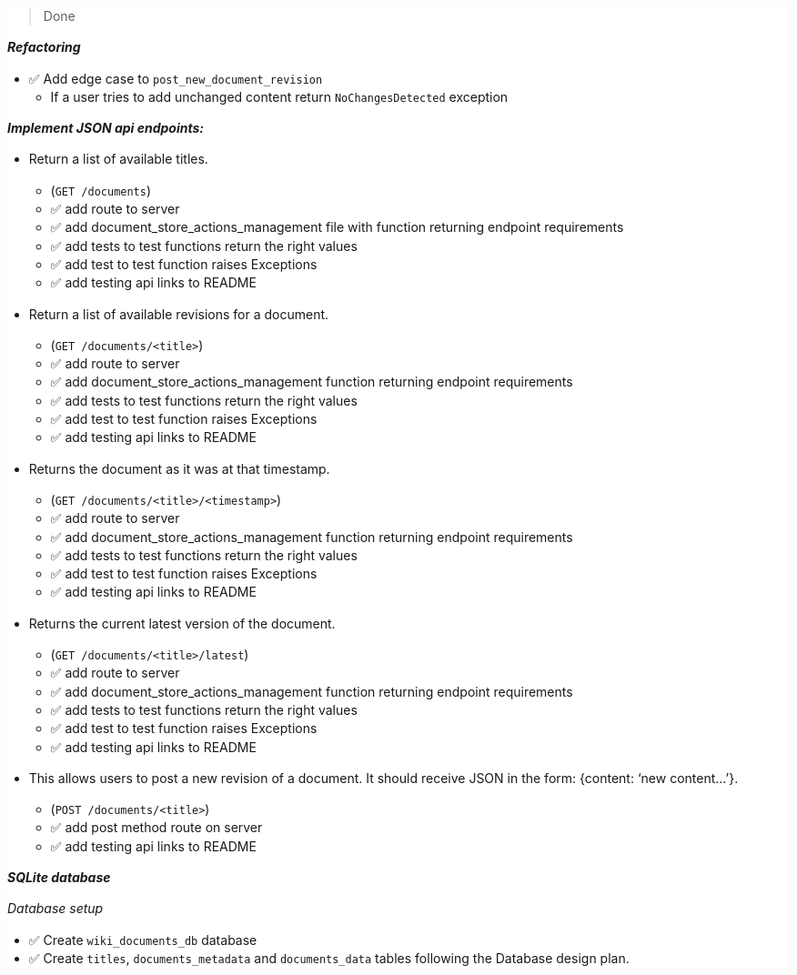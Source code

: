 > Done

**_Refactoring_**

- ✅ Add edge case to `post_new_document_revision`
  - If a user tries to add unchanged content return `NoChangesDetected` exception

**_Implement JSON api endpoints:_**

- Return a list of available titles.

  - (`GET /documents`)
  - ✅ add route to server
  - ✅ add document_store_actions_management file with function returning endpoint requirements
  - ✅ add tests to test functions return the right values
  - ✅ add test to test function raises Exceptions
  - ✅ add testing api links to README

- Return a list of available revisions for a document.

  - (`GET /documents/<title>`)
  - ✅ add route to server
  - ✅ add document_store_actions_management function returning endpoint requirements
  - ✅ add tests to test functions return the right values
  - ✅ add test to test function raises Exceptions
  - ✅ add testing api links to README

- Returns the document as it was at that timestamp.

  - (`GET /documents/<title>/<timestamp>`)
  - ✅ add route to server
  - ✅ add document_store_actions_management function returning endpoint requirements
  - ✅ add tests to test functions return the right values
  - ✅ add test to test function raises Exceptions
  - ✅ add testing api links to README

- Returns the current latest version of the document.

  - (`GET /documents/<title>/latest`)
  - ✅ add route to server
  - ✅ add document_store_actions_management function returning endpoint requirements
  - ✅ add tests to test functions return the right values
  - ✅ add test to test function raises Exceptions
  - ✅ add testing api links to README

- This allows users to post a new revision of a document. It should receive JSON in the form: {content: ‘new content...’}.

  - (`POST /documents/<title>`)
  - ✅ add post method route on server
  - ✅ add testing api links to README

**_SQLite database_**

_Database setup_

- ✅ Create `wiki_documents_db` database
- ✅ Create `titles`, `documents_metadata` and `documents_data` tables following the Database design plan.
